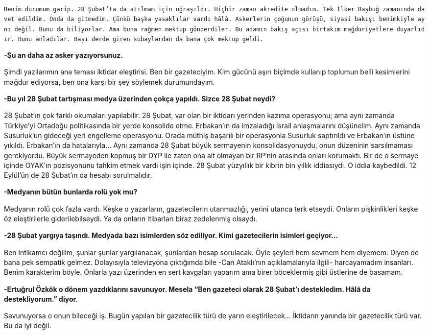     Benim durumum garip. 28 Şubat’ta da atılmam için uğraşıldı. Hiçbir zaman akredite olmadım. Tek İlker Başbuğ zamanında davet edildim. Onda da gitmedim. Çünkü başka yasaklılar vardı hâlâ. Askerlerin çoğunun görüşü, siyasi bakışı benimkiyle aynı değil. Bunu da biliyorlar. Ama buna rağmen mektup gönderdiler. Bu adamın bakış açısı birtakım mağduriyetlere duyarlıdır. Bunu anladılar. Başı derde giren subaylardan da bana çok mektup geldi.
   </p>
   <p>
    <strong>
     -Şu an daha az asker yazıyorsunuz.
    </strong>
   </p>
   <p>
    Şimdi yazılarımın ana teması iktidar eleştirisi. Ben bir gazeteciyim. Kim gücünü aşırı biçimde kullanıp toplumun belli kesimlerini mağdur ediyorsa, ben ona karşı bir şey söylemek durumundayım.
   </p>
   <p>
    <strong>
     -Bu yıl 28 Şubat tartışması medya üzerinden çokça yapıldı. Sizce 28 Şubat neydi?
    </strong>
   </p>
   <p>
    28 Şubat’ın çok farklı okumaları yapılabilir. 28 Şubat, var olan bir iktidarı yerinden kazıma operasyonu; ama aynı zamanda Türkiye’yi Ortadoğu politikasında bir yerde konsolide etme. Erbakan’ın da imzaladığı İsrail anlaşmalarını düşünelim. Aynı zamanda Susurluk’un gideceği yeri engelleme operasyonu. Orada müthiş başarılı bir operasyonla Susurluk saptırıldı ve Erbakan’ın üstüne yıkıldı. Erbakan’ın da hatalarıyla… Aynı zamanda 28 Şubat büyük sermayenin konsolidasyonuydu, onun düzeninin sarsılmaması gerekiyordu. Büyük sermayeden kopmuş bir DYP ile zaten ona ait olmayan bir RP’nin arasında onları korumaktı. Bir de o sermaye içinde OYAK’ın pozisyonunu tahkim etmek vardı işin içinde. 28 Şubat yüzyıllık bir kibrin bin yıllık iddiasıydı. O iddia kaybedildi. 12 Eylül’ün de 28 Şubat’ın da hesabı sorulmalıdır.
   </p>
   <p>
    <strong>
     -Medyanın bütün bunlarda rolü yok mu?
    </strong>
   </p>
   <p>
    Medyanın rolü çok fazla vardı. Keşke o yazarların, gazetecilerin utanmazlığı, yerini utanca terk etseydi. Onların pişkinlikleri keşke öz eleştirilerle giderilebilseydi. Ya da onların itibarları biraz zedelenmiş olsaydı.
   </p>
   <p>
    <strong>
     -28 Şubat yargıya taşındı. Medyada bazı isimlerden söz ediliyor. Kimi gazetecilerin isimleri geçiyor...
    </strong>
   </p>
   <p>
    Ben intikamcı değilim, şunlar şunlar yargılanacak, şunlardan hesap sorulacak. Öyle şeyleri hem sevmem hem diyemem. Diyen de bana pek sempatik gelmez. Dolayısıyla televizyona çıktığımda bile -Can Ataklı’nın açıklamalarıyla ilgili- harcayamadım insanları. Benim karakterim böyle. Onlarla yazı üzerinden en sert kavgaları yaparım ama birer böceklermiş gibi üstlerine de basamam.
   </p>
   <p>
    <strong>
     -Ertuğrul Özkök o dönem yazdıklarını savunuyor. Mesela “Ben gazeteci olarak 28 Şubat’ı destekledim. Hâlâ da destekliyorum.” diyor.
    </strong>
   </p>
   <p>
    Savunuyorsa o onun bileceği iş. Bugün yapılan bir gazetecilik türü de yarın eleştirilecek… İktidarın yanında bir gazetecilik türü var. Bu da iyi değil.
   </p>
   <p>